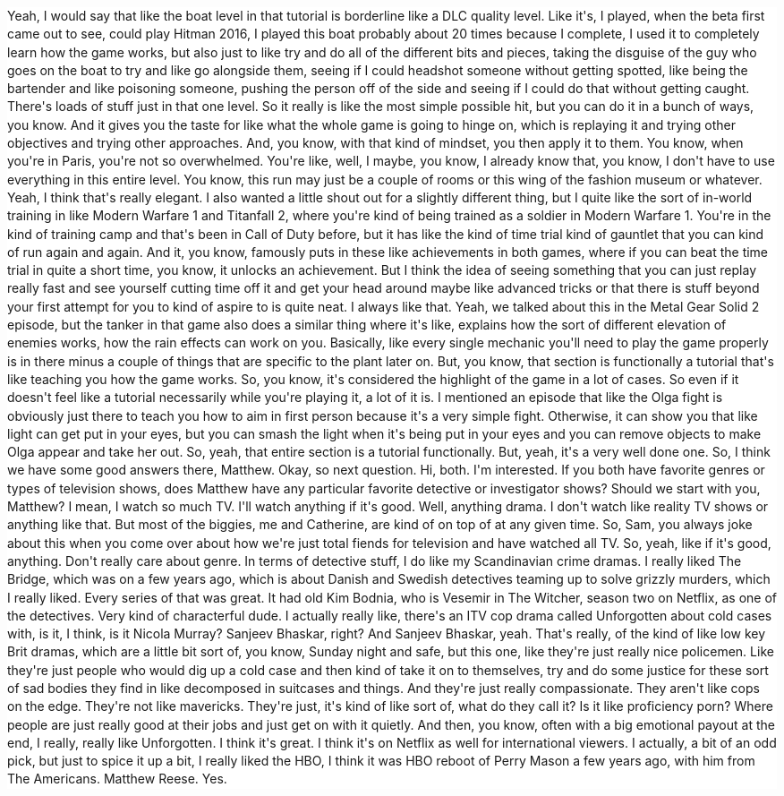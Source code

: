 Yeah, I would say that like the boat level in that tutorial is borderline like a DLC quality level. Like it's, I played, when the beta first came out to see, could play Hitman 2016, I played this boat probably about 20 times because I complete, I used it to completely learn how the game works, but also just to like try and do all of the different bits and pieces, taking the disguise of the guy who goes on the boat to try and like go alongside them, seeing if I could headshot someone without getting spotted, like being the bartender and like poisoning someone, pushing the person off of the side and seeing if I could do that without getting caught. There's loads of stuff just in that one level.
So it really is like the most simple possible hit, but you can do it in a bunch of ways, you know.
And it gives you the taste for like what the whole game is going to hinge on, which is replaying it and trying other objectives and trying other approaches. And, you know, with that kind of mindset, you then apply it to them. You know, when you're in Paris, you're not so overwhelmed.
You're like, well, I maybe, you know, I already know that, you know, I don't have to use everything in this entire level. You know, this run may just be a couple of rooms or this wing of the fashion museum or whatever. Yeah, I think that's really elegant.
I also wanted a little shout out for a slightly different thing, but I quite like the sort of in-world training in like Modern Warfare 1 and Titanfall 2, where you're kind of being trained as a soldier in Modern Warfare 1. You're in the kind of training camp and that's been in Call of Duty before, but it has like the kind of time trial kind of gauntlet that you can kind of run again and again. And it, you know, famously puts in these like achievements in both games, where if you can beat the time trial in quite a short time, you know, it unlocks an achievement.
But I think the idea of seeing something that you can just replay really fast and see yourself cutting time off it and get your head around maybe like advanced tricks or that there is stuff beyond your first attempt for you to kind of aspire to is quite neat. I always like that.
Yeah, we talked about this in the Metal Gear Solid 2 episode, but the tanker in that game also does a similar thing where it's like, explains how the sort of different elevation of enemies works, how the rain effects can work on you. Basically, like every single mechanic you'll need to play the game properly is in there minus a couple of things that are specific to the plant later on. But, you know, that section is functionally a tutorial that's like teaching you how the game works.
So, you know, it's considered the highlight of the game in a lot of cases. So even if it doesn't feel like a tutorial necessarily while you're playing it, a lot of it is. I mentioned an episode that like the Olga fight is obviously just there to teach you how to aim in first person because it's a very simple fight.
Otherwise, it can show you that like light can get put in your eyes, but you can smash the light when it's being put in your eyes and you can remove objects to make Olga appear and take her out. So, yeah, that entire section is a tutorial functionally. But, yeah, it's a very well done one.
So, I think we have some good answers there, Matthew. Okay, so next question. Hi, both.
I'm interested. If you both have favorite genres or types of television shows, does Matthew have any particular favorite detective or investigator shows? Should we start with you, Matthew?
I mean, I watch so much TV. I'll watch anything if it's good. Well, anything drama.
I don't watch like reality TV shows or anything like that. But most of the biggies, me and Catherine, are kind of on top of at any given time. So, Sam, you always joke about this when you come over about how we're just total fiends for television and have watched all TV.
So, yeah, like if it's good, anything. Don't really care about genre. In terms of detective stuff, I do like my Scandinavian crime dramas.
I really liked The Bridge, which was on a few years ago, which is about Danish and Swedish detectives teaming up to solve grizzly murders, which I really liked. Every series of that was great. It had old Kim Bodnia, who is Vesemir in The Witcher, season two on Netflix, as one of the detectives.
Very kind of characterful dude. I actually really like, there's an ITV cop drama called Unforgotten about cold cases with, is it, I think, is it Nicola Murray?
Sanjeev Bhaskar, right?
And Sanjeev Bhaskar, yeah. That's really, of the kind of like low key Brit dramas, which are a little bit sort of, you know, Sunday night and safe, but this one, like they're just really nice policemen. Like they're just people who would dig up a cold case and then kind of take it on to themselves, try and do some justice for these sort of sad bodies they find in like decomposed in suitcases and things.
And they're just really compassionate. They aren't like cops on the edge. They're not like mavericks.
They're just, it's kind of like sort of, what do they call it? Is it like proficiency porn? Where people are just really good at their jobs and just get on with it quietly.
And then, you know, often with a big emotional payout at the end, I really, really like Unforgotten. I think it's great. I think it's on Netflix as well for international viewers.
I actually, a bit of an odd pick, but just to spice it up a bit, I really liked the HBO, I think it was HBO reboot of Perry Mason a few years ago, with him from The Americans. Matthew Reese. Yes.